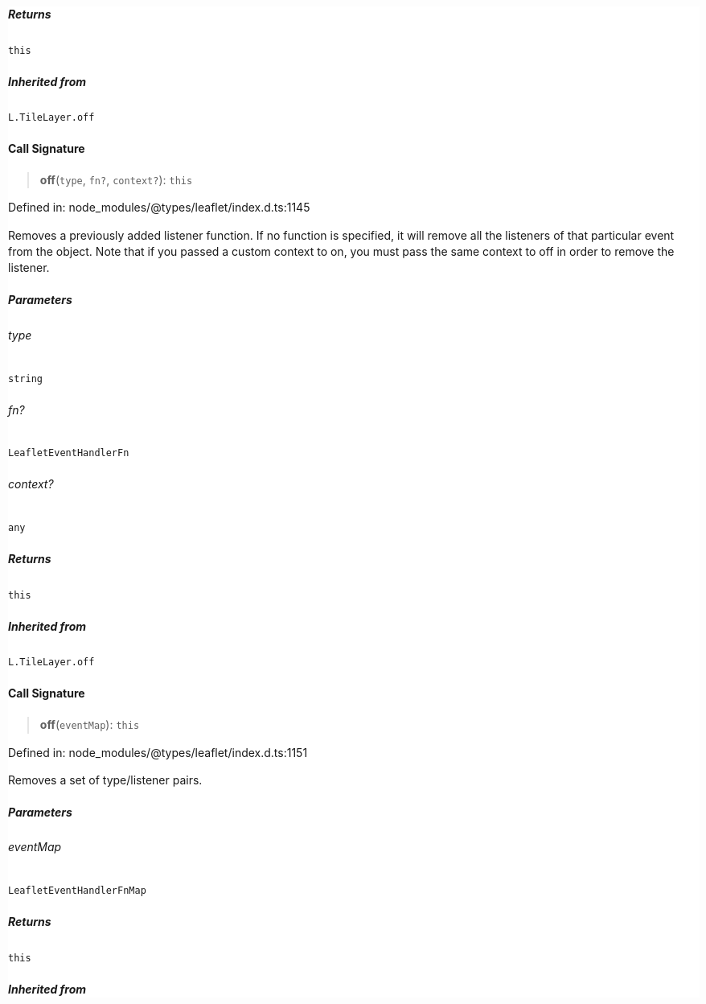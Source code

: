 ##### Returns

`this`

##### Inherited from

`L.TileLayer.off`

#### Call Signature

> **off**(`type`, `fn?`, `context?`): `this`

Defined in: node\_modules/@types/leaflet/index.d.ts:1145

Removes a previously added listener function. If no function is specified,
it will remove all the listeners of that particular event from the object.
Note that if you passed a custom context to on, you must pass the same context
to off in order to remove the listener.

##### Parameters

###### type

`string`

###### fn?

`LeafletEventHandlerFn`

###### context?

`any`

##### Returns

`this`

##### Inherited from

`L.TileLayer.off`

#### Call Signature

> **off**(`eventMap`): `this`

Defined in: node\_modules/@types/leaflet/index.d.ts:1151

Removes a set of type/listener pairs.

##### Parameters

###### eventMap

`LeafletEventHandlerFnMap`

##### Returns

`this`

##### Inherited from
